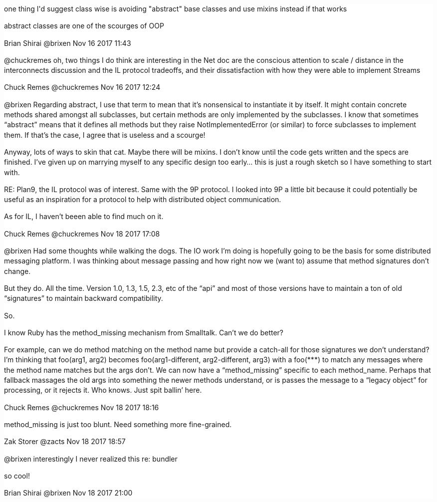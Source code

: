 one thing I'd suggest class wise is avoiding "abstract" base classes and use mixins instead if that works

abstract classes are one of the scourges of OOP

Brian Shirai @brixen Nov 16 2017 11:43

@chuckremes oh, two things I do think are interesting in the Net doc are the conscious attention to scale / distance in the interconnects discussion and the IL protocol tradeoffs, and their dissatisfaction with how they were able to implement Streams

Chuck Remes @chuckremes Nov 16 2017 12:24

@brixen Regarding abstract, I use that term to mean that it’s nonsensical to instantiate it by itself. It might contain concrete methods shared amongst all subclasses, but certain methods are only implemented by the subclasses. I know that sometimes “abstract” means that it defines all methods but they raise NotImplementedError \(or similar\) to force subclasses to implement them. If that’s the case, I agree that is useless and a scourge!

Anyway, lots of ways to skin that cat. Maybe there will be mixins. I don’t know until the code gets written and the specs are finished. I’ve given up on marrying myself to any specific design too early… this is just a rough sketch so I have something to start with.

RE: Plan9, the IL protocol was of interest. Same with the 9P protocol. I looked into 9P a little bit because it could potentially be useful as an inspiration for a protocol to help with distributed object communication.

As for IL, I haven’t beeen able to find much on it.

Chuck Remes @chuckremes Nov 18 2017 17:08

@brixen Had some thoughts while walking the dogs. The IO work I’m doing is hopefully going to be the basis for some distributed messaging platform. I was thinking about message passing and how right now we \(want to\) assume that method signatures don’t change.

But they do. All the time. Version 1.0, 1.3, 1.5, 2.3, etc of the “api” and most of those versions have to maintain a ton of old “signatures” to maintain backward compatibility.

So.

I know Ruby has the method\_missing mechanism from Smalltalk. Can’t we do better?

For example, can we do method matching on the method name but provide a catch-all for those signatures we don’t understand? I’m thinking that foo\(arg1, arg2\) becomes foo\(arg1-different, arg2-different, arg3\) with a foo\(\*\*\*\) to match any messages where the method name matches but the args don’t. We can now have a “method\_missing” specific to each method\_name. Perhaps that fallback massages the old args into something the newer methods understand, or is passes the message to a “legacy object” for processing, or it rejects it. Who knows. Just spit ballin’ here.

Chuck Remes @chuckremes Nov 18 2017 18:16

method\_missing is just too blunt. Need something more fine-grained.

Zak Storer @zacts Nov 18 2017 18:57

@brixen interestingly I never realized this re: bundler

so cool!

Brian Shirai @brixen Nov 18 2017 21:00
